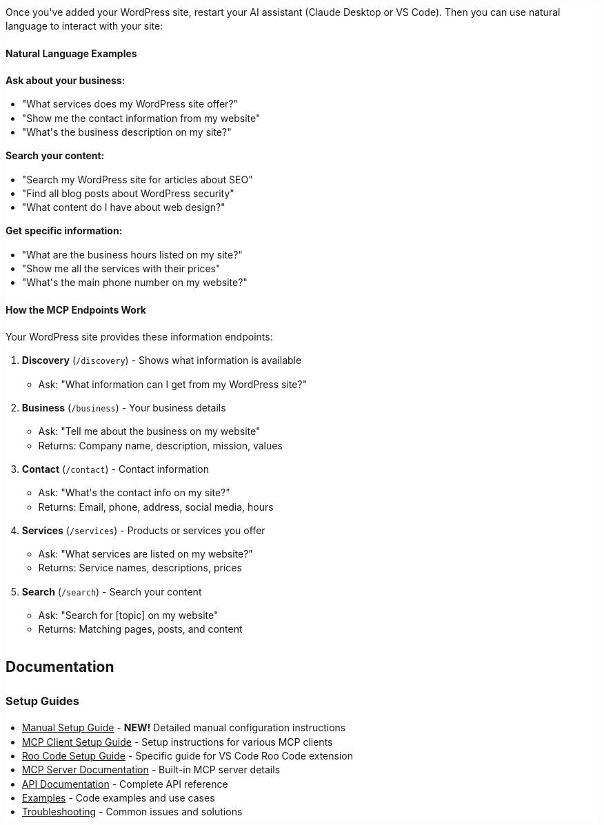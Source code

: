 Once you've added your WordPress site, restart your AI assistant (Claude Desktop or VS Code). Then you can use natural language to interact with your site:

#### Natural Language Examples

**Ask about your business:**
- "What services does my WordPress site offer?"
- "Show me the contact information from my website"
- "What's the business description on my site?"

**Search your content:**
- "Search my WordPress site for articles about SEO"
- "Find all blog posts about WordPress security"
- "What content do I have about web design?"

**Get specific information:**
- "What are the business hours listed on my site?"
- "Show me all the services with their prices"
- "What's the main phone number on my website?"

#### How the MCP Endpoints Work

Your WordPress site provides these information endpoints:

1. **Discovery** (`/discovery`) - Shows what information is available
   - Ask: "What information can I get from my WordPress site?"

2. **Business** (`/business`) - Your business details
   - Ask: "Tell me about the business on my website"
   - Returns: Company name, description, mission, values

3. **Contact** (`/contact`) - Contact information
   - Ask: "What's the contact info on my site?"
   - Returns: Email, phone, address, social media, hours

4. **Services** (`/services`) - Products or services you offer
   - Ask: "What services are listed on my website?"
   - Returns: Service names, descriptions, prices

5. **Search** (`/search`) - Search your content
   - Ask: "Search for [topic] on my website"
   - Returns: Matching pages, posts, and content


## Documentation

### Setup Guides

- [Manual Setup Guide](./docs/MANUAL_SETUP.md) - **NEW!** Detailed manual configuration instructions
- [MCP Client Setup Guide](./MCP_CLIENT_SETUP_GUIDE.md) - Setup instructions for various MCP clients
- [Roo Code Setup Guide](./docs/ROO_CODE_SETUP.md) - Specific guide for VS Code Roo Code extension
- [MCP Server Documentation](./docs/MCP_SERVER.md) - Built-in MCP server details
- [API Documentation](./docs/API.md) - Complete API reference
- [Examples](./docs/EXAMPLES.md) - Code examples and use cases
- [Troubleshooting](./docs/TROUBLESHOOTING.md) - Common issues and solutions
